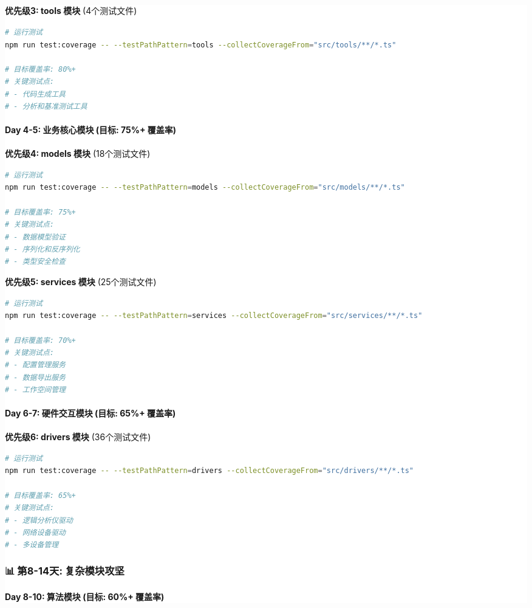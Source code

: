**优先级3: tools 模块** (4个测试文件)
```bash
# 运行测试  
npm run test:coverage -- --testPathPattern=tools --collectCoverageFrom="src/tools/**/*.ts"

# 目标覆盖率: 80%+
# 关键测试点:
# - 代码生成工具
# - 分析和基准测试工具
```

#### Day 4-5: 业务核心模块 (目标: 75%+ 覆盖率)

**优先级4: models 模块** (18个测试文件)
```bash
# 运行测试
npm run test:coverage -- --testPathPattern=models --collectCoverageFrom="src/models/**/*.ts"

# 目标覆盖率: 75%+
# 关键测试点:
# - 数据模型验证
# - 序列化和反序列化
# - 类型安全检查
```

**优先级5: services 模块** (25个测试文件)
```bash
# 运行测试
npm run test:coverage -- --testPathPattern=services --collectCoverageFrom="src/services/**/*.ts"

# 目标覆盖率: 70%+
# 关键测试点:
# - 配置管理服务
# - 数据导出服务
# - 工作空间管理
```

#### Day 6-7: 硬件交互模块 (目标: 65%+ 覆盖率)

**优先级6: drivers 模块** (36个测试文件)
```bash
# 运行测试
npm run test:coverage -- --testPathPattern=drivers --collectCoverageFrom="src/drivers/**/*.ts"

# 目标覆盖率: 65%+
# 关键测试点:
# - 逻辑分析仪驱动
# - 网络设备驱动
# - 多设备管理
```

### 📊 第8-14天: 复杂模块攻坚

#### Day 8-10: 算法模块 (目标: 60%+ 覆盖率)
